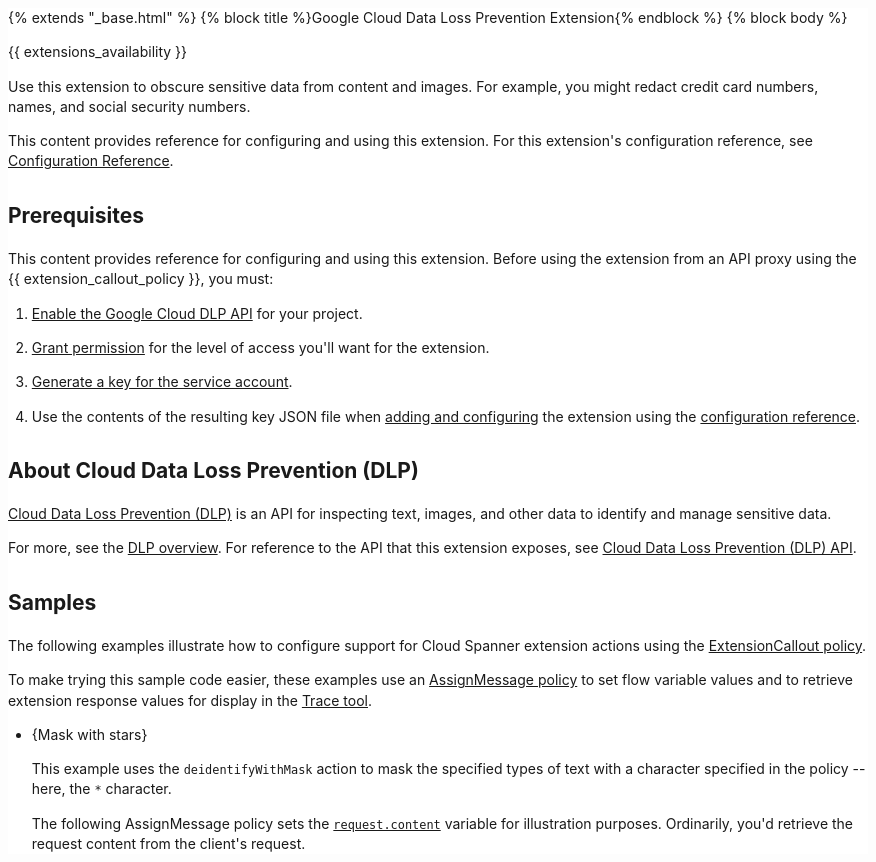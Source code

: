{% extends "_base.html" %}
{% block title %}Google Cloud Data Loss Prevention Extension{% endblock %}
{% block body %}

{{ extensions_availability }}

Use this extension to obscure sensitive data from content and images. For example, you might redact credit card numbers, names, and social security numbers.

This content provides reference for configuring and using this extension. For this extension's configuration reference, see [Configuration Reference](#configuration_reference).

## Prerequisites

This content provides reference for configuring and using this extension. Before using the extension from an API proxy using the {{ extension_callout_policy }}, you must:

1. [Enable the Google Cloud DLP API](https://cloud.google.com/dlp/docs/quickstart-cli) for your project.

1. [Grant permission](https://cloud.google.com/iam/docs/creating-managing-service-accounts#required_permissions) for the level of access you'll want for the extension.

1. [Generate a key for the service account](https://cloud.google.com/iam/docs/creating-managing-service-accounts#creating_a_service_account).

1. Use the contents of the resulting key JSON file when [adding and configuring](/api-platform/extensions/configuring-an-extension) the extension using the [configuration reference](#configuration_reference).

## About Cloud Data Loss Prevention (DLP)

[Cloud Data Loss Prevention (DLP)](https://cloud.google.com/dlp/docs/) is an API for inspecting text, images, and other data to identify and manage sensitive data.

For more, see the [DLP overview](https://cloud.google.com/dlp/). For reference to the API that this extension exposes, see [Cloud Data Loss Prevention (DLP) API](https://cloud.google.com/dlp/docs/reference/rest/).

## Samples

The following examples illustrate how to configure support for Cloud Spanner extension actions using the [ExtensionCallout policy](/api-platform/reference/policies/extension-callout-policy).

To make trying this sample code easier, these examples use an [AssignMessage policy](/api-platform/reference/policies/assign-message-policy) to set flow variable values and to retrieve extension response values for display in the [Trace tool](/api-platform/debug/using-trace-tool-0).

  * {Mask with stars}

    This example uses the `deidentifyWithMask` action to mask the specified types of text with a character specified in the policy -- here, the `*` character.

    The following AssignMessage policy sets the [`request.content`](/api-platform/reference/variables-reference#request) variable for illustration purposes. Ordinarily, you'd retrieve the request content from the client's request.

